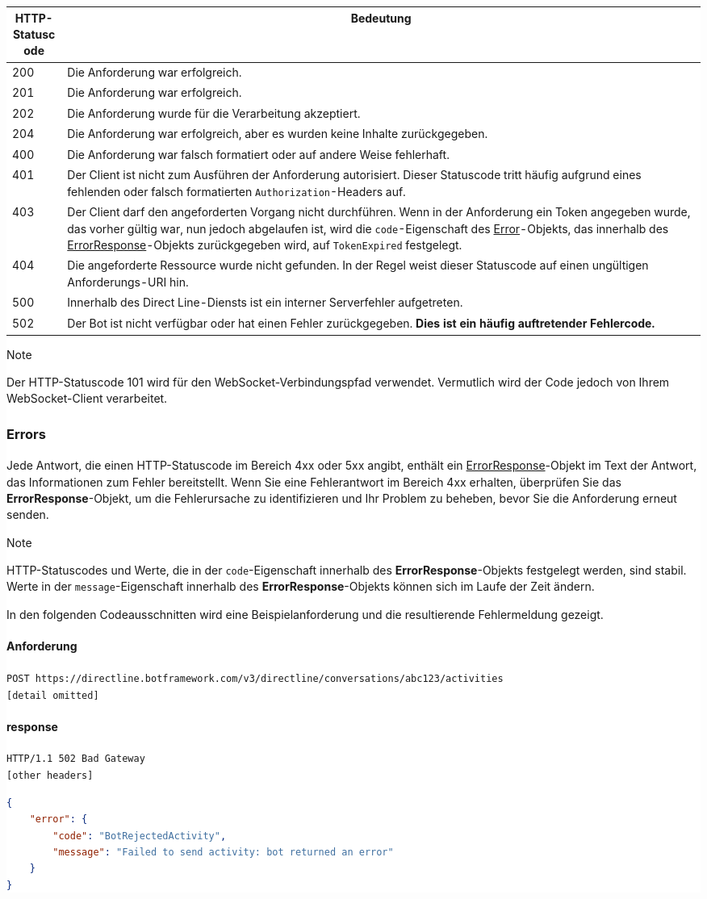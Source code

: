 | HTTP-Statuscode | Bedeutung |
|----|----|
| 200 | Die Anforderung war erfolgreich. |
| 201 | Die Anforderung war erfolgreich. |
| 202 | Die Anforderung wurde für die Verarbeitung akzeptiert. |
| 204 | Die Anforderung war erfolgreich, aber es wurden keine Inhalte zurückgegeben. |
| 400 | Die Anforderung war falsch formatiert oder auf andere Weise fehlerhaft. |
| 401 | Der Client ist nicht zum Ausführen der Anforderung autorisiert. Dieser Statuscode tritt häufig aufgrund eines fehlenden oder falsch formatierten `Authorization`-Headers auf. |
| 403 | Der Client darf den angeforderten Vorgang nicht durchführen. Wenn in der Anforderung ein Token angegeben wurde, das vorher gültig war, nun jedoch abgelaufen ist, wird die `code`-Eigenschaft des [Error](bot-framework-rest-connector-api-reference.md#error-object)-Objekts, das innerhalb des [ErrorResponse](bot-framework-rest-connector-api-reference.md#errorresponse-object)-Objekts zurückgegeben wird, auf `TokenExpired` festgelegt. |
| 404 | Die angeforderte Ressource wurde nicht gefunden. In der Regel weist dieser Statuscode auf einen ungültigen Anforderungs-URI hin. |
| 500 | Innerhalb des Direct Line-Diensts ist ein interner Serverfehler aufgetreten. |
| 502 | Der Bot ist nicht verfügbar oder hat einen Fehler zurückgegeben. **Dies ist ein häufig auftretender Fehlercode.** |

> [!NOTE]
> Der HTTP-Statuscode 101 wird für den WebSocket-Verbindungspfad verwendet. Vermutlich wird der Code jedoch von Ihrem WebSocket-Client verarbeitet.

### <a name="errors"></a>Errors

Jede Antwort, die einen HTTP-Statuscode im Bereich 4xx oder 5xx angibt, enthält ein [ErrorResponse](bot-framework-rest-connector-api-reference.md#errorresponse-object)-Objekt im Text der Antwort, das Informationen zum Fehler bereitstellt. Wenn Sie eine Fehlerantwort im Bereich 4xx erhalten, überprüfen Sie das **ErrorResponse**-Objekt, um die Fehlerursache zu identifizieren und Ihr Problem zu beheben, bevor Sie die Anforderung erneut senden.

> [!NOTE]
> HTTP-Statuscodes und Werte, die in der `code`-Eigenschaft innerhalb des **ErrorResponse**-Objekts festgelegt werden, sind stabil. Werte in der `message`-Eigenschaft innerhalb des **ErrorResponse**-Objekts können sich im Laufe der Zeit ändern.

In den folgenden Codeausschnitten wird eine Beispielanforderung und die resultierende Fehlermeldung gezeigt.

#### <a name="request"></a>Anforderung

```http
POST https://directline.botframework.com/v3/directline/conversations/abc123/activities
[detail omitted]
```

#### <a name="response"></a>response
```http
HTTP/1.1 502 Bad Gateway
[other headers]
```
```json
{
    "error": {
        "code": "BotRejectedActivity",
        "message": "Failed to send activity: bot returned an error"
    }
}
```
